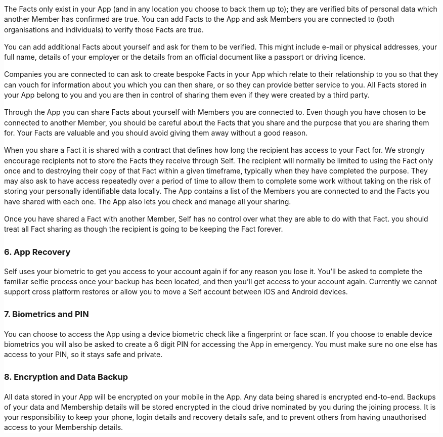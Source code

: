 The Facts only exist in your App (and in any location you choose to back them up to); they are verified bits of personal data which another Member has confirmed are true. You can add Facts to the App and ask Members you are connected to (both organisations and individuals) to verify those Facts are true. 

You can add additional Facts about yourself and ask for them to be verified. This might include e-mail or physical addresses, your full name, details of your employer or the details from an official document like a passport or driving licence. 

Companies you are connected to can ask to create bespoke Facts in your App which relate to their relationship to you so that they can vouch for information about you which you can then share, or so they can provide better service to you. All Facts stored in your App belong to you and you are then in control of sharing them even if they were created by a third party.  

Through the App you can share Facts about yourself with Members you are connected to. Even though you have chosen to be connected to another Member, you should be careful about the Facts that you share and the purpose that you are sharing them for. Your Facts are valuable and you should avoid giving them away without a good reason. 

When you share a Fact it is shared with a contract that defines how long the recipient has access to your Fact for. We strongly encourage recipients not to store the Facts they receive through Self. The recipient will normally be limited to using the Fact only once and to destroying their copy of that Fact within a given timeframe, typically when they have completed the purpose. They may also ask to have access repeatedly over a period of time to allow them to complete some work without taking on the risk of storing your personally identifiable data locally. The App contains a list of the Members you are connected to and the Facts you have shared with each one. The App also lets you check and manage all your sharing. 

Once you have shared a Fact with another Member, Self has no control over what they are able to do with that Fact. you should treat all Fact sharing as though the recipient is going to be keeping the Fact forever. 


### 6. App Recovery

Self uses your biometric to get you access to your account again if for any reason you lose it. You’ll be asked to complete the familiar selfie process once your backup has been located, and then you’ll get access to your account again. Currently we cannot support cross platform restores or allow you to move a Self account between iOS and Android devices. 


### 7. Biometrics and PIN

You can choose to access the App using a device biometric check like a fingerprint or face scan. If you choose to enable device biometrics you will also be asked to create a 6 digit PIN for accessing the App in emergency. You must make sure no one else has access to your PIN, so it stays safe and private.


### 8. Encryption and Data Backup

All data stored in your App will be encrypted on your mobile in the App. Any data being shared is encrypted end-to-end. Backups of your data and Membership details will be stored encrypted in the cloud drive nominated by you during the joining process. It is your responsibility to keep your phone, login details and recovery details safe, and to prevent others from having unauthorised access to your Membership details. 
